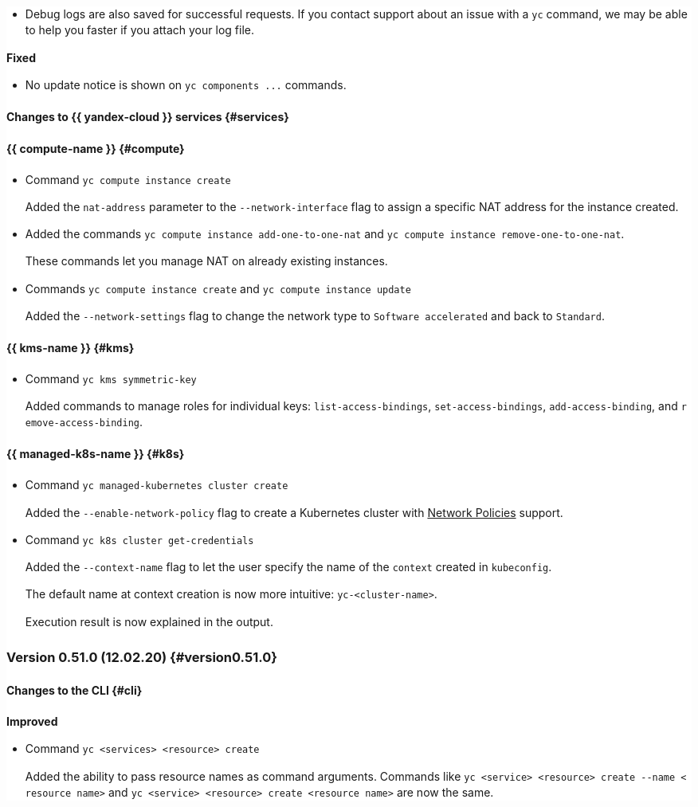 * Debug logs are also saved for successful requests. If you contact support about an issue with a
`yc` command, we may be able to help you faster if you attach your log file.

**Fixed**

* No update notice is shown on `yc components ...` commands.

#### Changes to {{ yandex-cloud }} services {#services}

#### {{ compute-name }} {#compute}

* Command `yc compute instance create`

  Added the `nat-address` parameter to the `--network-interface` flag to assign a specific NAT address for the instance created.

* Added the commands `yc compute instance add-one-to-one-nat` and `yc compute instance remove-one-to-one-nat`.

  These commands let you manage NAT on already existing instances.

* Commands `yc compute instance create` and `yc compute instance update`

  Added the `--network-settings` flag to change the network type to `Software accelerated` and back to `Standard`.

#### {{ kms-name }} {#kms}

* Command `yc kms symmetric-key`

  Added commands to manage roles for individual keys:
`list-access-bindings`, `set-access-bindings`, `add-access-binding`, and `remove-access-binding`.

#### {{ managed-k8s-name }} {#k8s}

* Command `yc managed-kubernetes cluster create`

  Added the `--enable-network-policy` flag to create a Kubernetes cluster with
[Network Policies](https://kubernetes.io/docs/concepts/services-networking/network-policies/) support.

* Command `yc k8s cluster get-credentials`

  Added the `--context-name` flag to let the user specify the name of the `context` created in `kubeconfig`.

  The default name at context creation is now more intuitive: `yc-<cluster-name>`.

  Execution result is now explained in the output.

### Version 0.51.0 (12.02.20) {#version0.51.0}

#### Changes to the CLI {#cli}

**Improved**

* Command `yc <services> <resource> create`

  Added the ability to pass resource names as command arguments. Commands like `yc <service> <resource> create --name <resource name>` and `yc <service> <resource> create <resource name>` are now the same.
